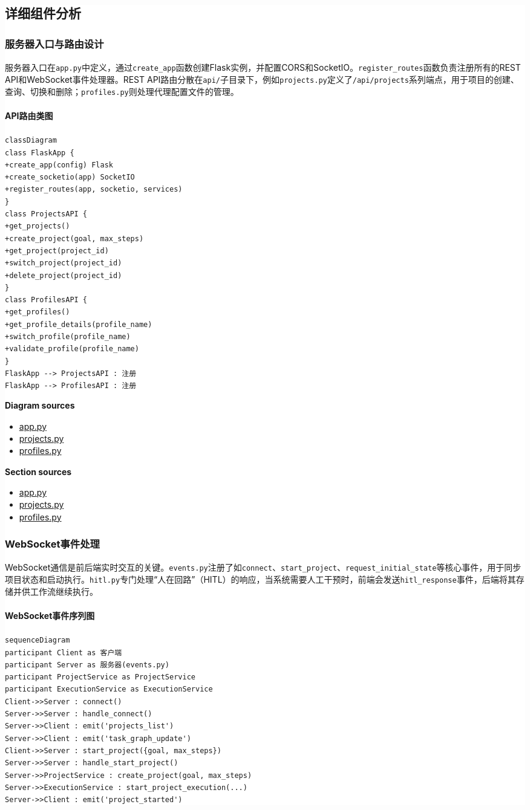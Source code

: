 ## 详细组件分析

### 服务器入口与路由设计
服务器入口在`app.py`中定义，通过`create_app`函数创建Flask实例，并配置CORS和SocketIO。`register_routes`函数负责注册所有的REST API和WebSocket事件处理器。REST API路由分散在`api/`子目录下，例如`projects.py`定义了`/api/projects`系列端点，用于项目的创建、查询、切换和删除；`profiles.py`则处理代理配置文件的管理。

#### API路由类图
```mermaid
classDiagram
class FlaskApp {
+create_app(config) Flask
+create_socketio(app) SocketIO
+register_routes(app, socketio, services)
}
class ProjectsAPI {
+get_projects()
+create_project(goal, max_steps)
+get_project(project_id)
+switch_project(project_id)
+delete_project(project_id)
}
class ProfilesAPI {
+get_profiles()
+get_profile_details(profile_name)
+switch_profile(profile_name)
+validate_profile(profile_name)
}
FlaskApp --> ProjectsAPI : 注册
FlaskApp --> ProfilesAPI : 注册
```

**Diagram sources**
- [app.py](file://src/sentientresearchagent/server/app.py)
- [projects.py](file://src/sentientresearchagent/server/api/projects.py)
- [profiles.py](file://src/sentientresearchagent/server/api/profiles.py)

**Section sources**
- [app.py](file://src/sentientresearchagent/server/app.py)
- [projects.py](file://src/sentientresearchagent/server/api/projects.py)
- [profiles.py](file://src/sentientresearchagent/server/api/profiles.py)

### WebSocket事件处理
WebSocket通信是前后端实时交互的关键。`events.py`注册了如`connect`、`start_project`、`request_initial_state`等核心事件，用于同步项目状态和启动执行。`hitl.py`专门处理“人在回路”（HITL）的响应，当系统需要人工干预时，前端会发送`hitl_response`事件，后端将其存储并供工作流继续执行。

#### WebSocket事件序列图
```mermaid
sequenceDiagram
participant Client as 客户端
participant Server as 服务器(events.py)
participant ProjectService as ProjectService
participant ExecutionService as ExecutionService
Client->>Server : connect()
Server->>Server : handle_connect()
Server->>Client : emit('projects_list')
Server->>Client : emit('task_graph_update')
Client->>Server : start_project({goal, max_steps})
Server->>Server : handle_start_project()
Server->>ProjectService : create_project(goal, max_steps)
Server->>ExecutionService : start_project_execution(...)
Server->>Client : emit('project_started')
```
